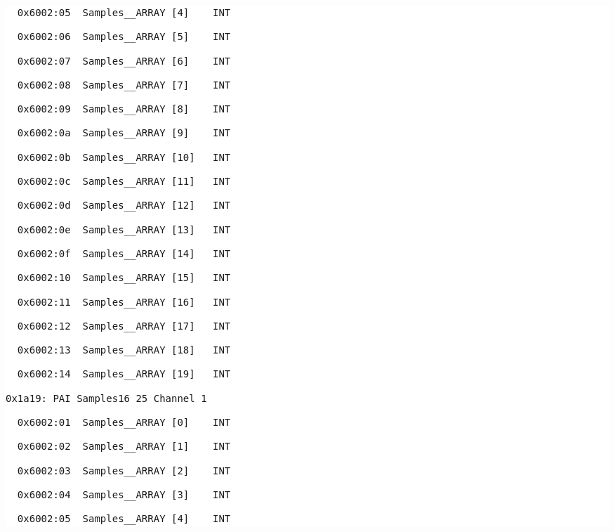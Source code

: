 <td colspan=2 align="left"><pre>  0x6002:05  Samples__ARRAY [4]    INT</pre></td>
</tr>
<tr>
<td colspan=2 align="left"><pre>  0x6002:06  Samples__ARRAY [5]    INT</pre></td>
</tr>
<tr>
<td colspan=2 align="left"><pre>  0x6002:07  Samples__ARRAY [6]    INT</pre></td>
</tr>
<tr>
<td colspan=2 align="left"><pre>  0x6002:08  Samples__ARRAY [7]    INT</pre></td>
</tr>
<tr>
<td colspan=2 align="left"><pre>  0x6002:09  Samples__ARRAY [8]    INT</pre></td>
</tr>
<tr>
<td colspan=2 align="left"><pre>  0x6002:0a  Samples__ARRAY [9]    INT</pre></td>
</tr>
<tr>
<td colspan=2 align="left"><pre>  0x6002:0b  Samples__ARRAY [10]   INT</pre></td>
</tr>
<tr>
<td colspan=2 align="left"><pre>  0x6002:0c  Samples__ARRAY [11]   INT</pre></td>
</tr>
<tr>
<td colspan=2 align="left"><pre>  0x6002:0d  Samples__ARRAY [12]   INT</pre></td>
</tr>
<tr>
<td colspan=2 align="left"><pre>  0x6002:0e  Samples__ARRAY [13]   INT</pre></td>
</tr>
<tr>
<td colspan=2 align="left"><pre>  0x6002:0f  Samples__ARRAY [14]   INT</pre></td>
</tr>
<tr>
<td colspan=2 align="left"><pre>  0x6002:10  Samples__ARRAY [15]   INT</pre></td>
</tr>
<tr>
<td colspan=2 align="left"><pre>  0x6002:11  Samples__ARRAY [16]   INT</pre></td>
</tr>
<tr>
<td colspan=2 align="left"><pre>  0x6002:12  Samples__ARRAY [17]   INT</pre></td>
</tr>
<tr>
<td colspan=2 align="left"><pre>  0x6002:13  Samples__ARRAY [18]   INT</pre></td>
</tr>
<tr>
<td colspan=2 align="left"><pre>  0x6002:14  Samples__ARRAY [19]   INT</pre></td>
</tr>
<tr>
<td colspan=2 align="left"><pre>0x1a19: PAI Samples16 25 Channel 1</pre></td>
</tr>
<tr>
<td colspan=2 align="left"><pre>  0x6002:01  Samples__ARRAY [0]    INT</pre></td>
</tr>
<tr>
<td colspan=2 align="left"><pre>  0x6002:02  Samples__ARRAY [1]    INT</pre></td>
</tr>
<tr>
<td colspan=2 align="left"><pre>  0x6002:03  Samples__ARRAY [2]    INT</pre></td>
</tr>
<tr>
<td colspan=2 align="left"><pre>  0x6002:04  Samples__ARRAY [3]    INT</pre></td>
</tr>
<tr>
<td colspan=2 align="left"><pre>  0x6002:05  Samples__ARRAY [4]    INT</pre></td>